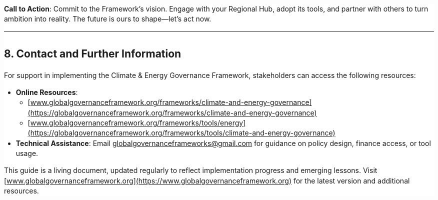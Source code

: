 **Call to Action**: Commit to the Framework’s vision. Engage with your Regional Hub, adopt its tools, and partner with others to turn ambition into reality. The future is ours to shape—let’s act now.

---

## 8. Contact and Further Information

For support in implementing the Climate & Energy Governance Framework, stakeholders can access the following resources:

- **Online Resources**: 
  - [www.globalgovernanceframework.org/frameworks/climate-and-energy-governance](https://globalgovernanceframework.org/frameworks/climate-and-energy-governance)
  - [www.globalgovernanceframework.org/frameworks/tools/energy](https://globalgovernanceframework.org/frameworks/tools/climate-and-energy-governance)
- **Technical Assistance**: Email [globalgovernanceframeworks@gmail.com](mailto:globalgovernanceframeworks@gmail.com) for guidance on policy design, finance access, or tool usage.

This guide is a living document, updated regularly to reflect implementation progress and emerging lessons. Visit [www.globalgovernanceframework.org](https://www.globalgovernanceframework.org) for the latest version and additional resources.
